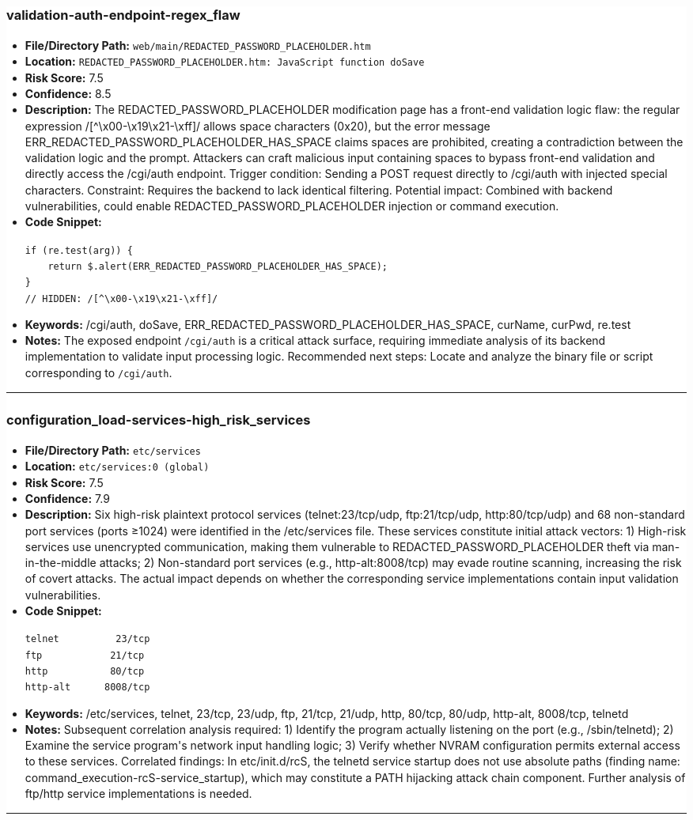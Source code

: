 ### validation-auth-endpoint-regex_flaw

- **File/Directory Path:** `web/main/REDACTED_PASSWORD_PLACEHOLDER.htm`
- **Location:** `REDACTED_PASSWORD_PLACEHOLDER.htm: JavaScript function doSave`
- **Risk Score:** 7.5
- **Confidence:** 8.5
- **Description:** The REDACTED_PASSWORD_PLACEHOLDER modification page has a front-end validation logic flaw: the regular expression /[^\x00-\x19\x21-\xff]/ allows space characters (0x20), but the error message ERR_REDACTED_PASSWORD_PLACEHOLDER_HAS_SPACE claims spaces are prohibited, creating a contradiction between the validation logic and the prompt. Attackers can craft malicious input containing spaces to bypass front-end validation and directly access the /cgi/auth endpoint. Trigger condition: Sending a POST request directly to /cgi/auth with injected special characters. Constraint: Requires the backend to lack identical filtering. Potential impact: Combined with backend vulnerabilities, could enable REDACTED_PASSWORD_PLACEHOLDER injection or command execution.
- **Code Snippet:**
  ```
  if (re.test(arg)) {
      return $.alert(ERR_REDACTED_PASSWORD_PLACEHOLDER_HAS_SPACE);
  }
  // HIDDEN: /[^\x00-\x19\x21-\xff]/
  ```
- **Keywords:** /cgi/auth, doSave, ERR_REDACTED_PASSWORD_PLACEHOLDER_HAS_SPACE, curName, curPwd, re.test
- **Notes:** The exposed endpoint `/cgi/auth` is a critical attack surface, requiring immediate analysis of its backend implementation to validate input processing logic. Recommended next steps: Locate and analyze the binary file or script corresponding to `/cgi/auth`.

---
### configuration_load-services-high_risk_services

- **File/Directory Path:** `etc/services`
- **Location:** `etc/services:0 (global)`
- **Risk Score:** 7.5
- **Confidence:** 7.9
- **Description:** Six high-risk plaintext protocol services (telnet:23/tcp/udp, ftp:21/tcp/udp, http:80/tcp/udp) and 68 non-standard port services (ports ≥1024) were identified in the /etc/services file. These services constitute initial attack vectors: 1) High-risk services use unencrypted communication, making them vulnerable to REDACTED_PASSWORD_PLACEHOLDER theft via man-in-the-middle attacks; 2) Non-standard port services (e.g., http-alt:8008/tcp) may evade routine scanning, increasing the risk of covert attacks. The actual impact depends on whether the corresponding service implementations contain input validation vulnerabilities.
- **Code Snippet:**
  ```
  telnet          23/tcp
  ftp            21/tcp
  http           80/tcp
  http-alt      8008/tcp
  ```
- **Keywords:** /etc/services, telnet, 23/tcp, 23/udp, ftp, 21/tcp, 21/udp, http, 80/tcp, 80/udp, http-alt, 8008/tcp, telnetd
- **Notes:** Subsequent correlation analysis required: 1) Identify the program actually listening on the port (e.g., /sbin/telnetd); 2) Examine the service program's network input handling logic; 3) Verify whether NVRAM configuration permits external access to these services. Correlated findings: In etc/init.d/rcS, the telnetd service startup does not use absolute paths (finding name: command_execution-rcS-service_startup), which may constitute a PATH hijacking attack chain component. Further analysis of ftp/http service implementations is needed.

---